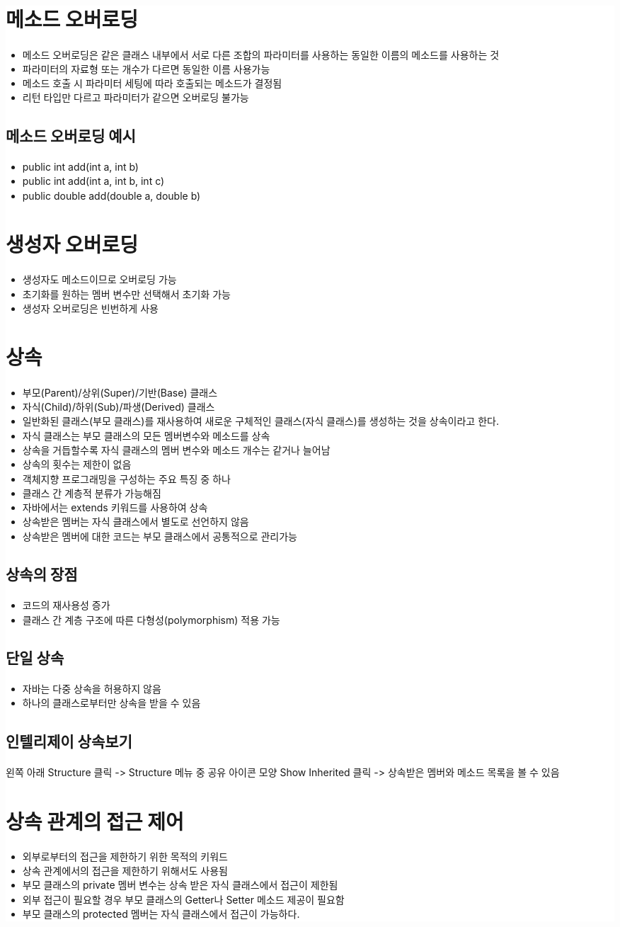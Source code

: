 # 메소드 오버로딩
- 메소드 오버로딩은 같은 클래스 내부에서 서로 다른 조합의 파라미터를 사용하는 동일한 이름의 메소드를 사용하는 것
- 파라미터의 자료형 또는 개수가 다르면 동일한 이름 사용가능
- 메소드 호출 시 파라미터 세팅에 따라 호출되는 메소드가 결정됨
- 리턴 타입만 다르고 파라미터가 같으면 오버로딩 불가능

## 메소드 오버로딩 예시
- public int add(int a, int b)
- public int add(int a, int b, int c)
- public double add(double a, double b)

# 생성자 오버로딩
- 생성자도 메소드이므로 오버로딩 가능
- 초기화를 원하는 멤버 변수만 선택해서 초기화 가능
- 생성자 오버로딩은 빈번하게 사용

# 상속
- 부모(Parent)/상위(Super)/기반(Base) 클래스
- 자식(Child)/하위(Sub)/파생(Derived) 클래스
- 일반화된 클래스(부모 클래스)를 재사용하여 새로운 구체적인 클래스(자식 클래스)를 생성하는 것을 상속이라고 한다.
- 자식 클래스는 부모 클래스의 모든 멤버변수와 메소드를 상속
- 상속을 거듭할수록 자식 클래스의 멤버 변수와 메소드 개수는 같거나 늘어남
- 상속의 횟수는 제한이 없음
- 객체지향 프로그래밍을 구성하는 주요 특징 중 하나
- 클래스 간 계층적 분류가 가능해짐
- 자바에서는 extends 키워드를 사용하여 상속
- 상속받은 멤버는 자식 클래스에서 별도로 선언하지 않음
- 상속받은 멤버에 대한 코드는 부모 클래스에서 공통적으로 관리가능

## 상속의 장점
- 코드의 재사용성 증가
- 클래스 간 계층 구조에 따른 다형성(polymorphism) 적용 가능

## 단일 상속
- 자바는 다중 상속을 허용하지 않음
- 하나의 클래스로부터만 상속을 받을 수 있음

## 인텔리제이 상속보기
왼쪽 아래 Structure 클릭 -> Structure 메뉴 중 공유 아이콘 모양 Show Inherited 클릭 -> 상속받은 멤버와 메소드 목록을 볼 수 있음

# 상속 관계의 접근 제어
- 외부로부터의 접근을 제한하기 위한 목적의 키워드
- 상속 관계에서의 접근을 제한하기 위해서도 사용됨
- 부모 클래스의 private 멤버 변수는 상속 받은 자식 클래스에서 접근이 제한됨
- 외부 접근이 필요할 경우 부모 클래스의 Getter나 Setter 메소드 제공이 필요함
- 부모 클래스의 protected 멤버는 자식 클래스에서 접근이 가능하다.
